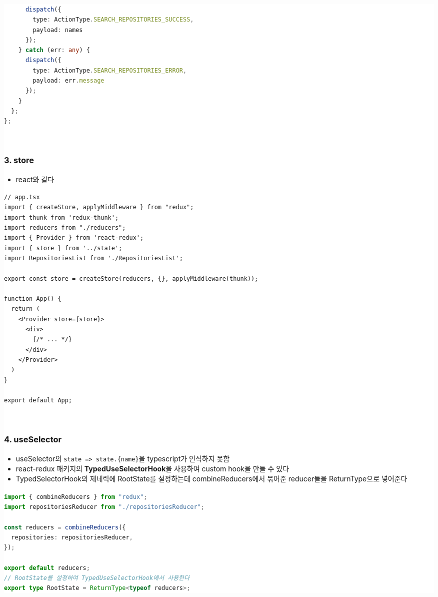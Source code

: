 ```typescript
      dispatch({
        type: ActionType.SEARCH_REPOSITORIES_SUCCESS,
        payload: names
      });
    } catch (err: any) {
      dispatch({
        type: ActionType.SEARCH_REPOSITORIES_ERROR,
        payload: err.message
      });
    }
  };
};
```

<br>

### 3. store

* react와 같다

```react
// app.tsx
import { createStore, applyMiddleware } from "redux";
import thunk from 'redux-thunk';
import reducers from "./reducers";
import { Provider } from 'react-redux';
import { store } from '../state';
import RepositoriesList from './RepositoriesList';

export const store = createStore(reducers, {}, applyMiddleware(thunk));

function App() {
  return (
    <Provider store={store}>
      <div>
		{/* ... */}	
      </div>
    </Provider>
  )
}

export default App;
```

<br>

### 4. useSelector

* useSelector의 `state => state.{name}`을 typescript가 인식하지 못함
* react-redux 패키지의 **TypedUseSelectorHook**을 사용하여 custom hook을 만들 수 있다
* TypedSelectorHook의 제네릭에 RootState를 설정하는데 combineReducers에서 묶어준 reducer들을 ReturnType으로 넣어준다

```typescript
import { combineReducers } from "redux";
import repositoriesReducer from "./repositoriesReducer";

const reducers = combineReducers({
  repositories: repositoriesReducer,
});

export default reducers;
// RootState를 설정하여 TypedUseSelectorHook에서 사용한다
export type RootState = ReturnType<typeof reducers>;
```
